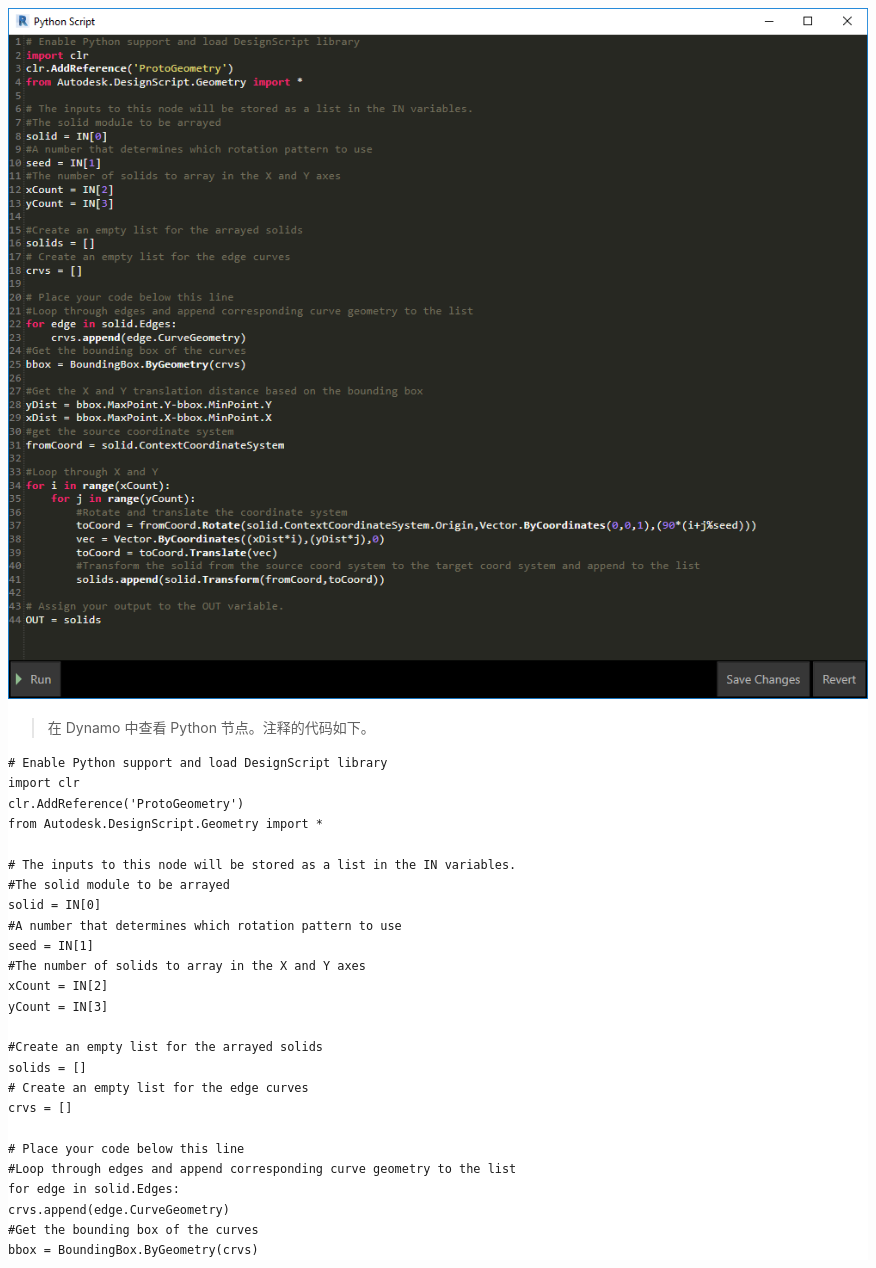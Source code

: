 ![](images/10-4/Exercise/Python/python15.png)

> 在 Dynamo 中查看 Python 节点。注释的代码如下。

```
# Enable Python support and load DesignScript library
import clr
clr.AddReference('ProtoGeometry')
from Autodesk.DesignScript.Geometry import *

# The inputs to this node will be stored as a list in the IN variables.
#The solid module to be arrayed
solid = IN[0]
#A number that determines which rotation pattern to use
seed = IN[1]
#The number of solids to array in the X and Y axes
xCount = IN[2]
yCount = IN[3]

#Create an empty list for the arrayed solids
solids = []
# Create an empty list for the edge curves
crvs = []

# Place your code below this line
#Loop through edges and append corresponding curve geometry to the list
for edge in solid.Edges:
crvs.append(edge.CurveGeometry)
#Get the bounding box of the curves
bbox = BoundingBox.ByGeometry(crvs)
```